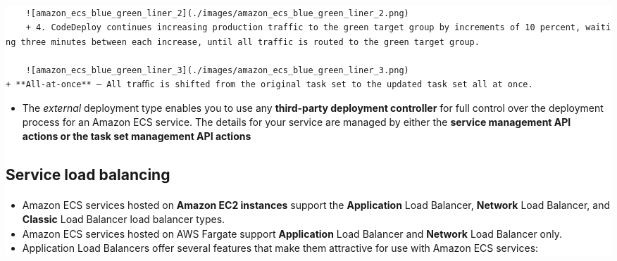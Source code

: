         ![amazon_ecs_blue_green_liner_2](./images/amazon_ecs_blue_green_liner_2.png)
        + 4. CodeDeploy continues increasing production traffic to the green target group by increments of 10 percent, waiting three minutes between each increase, until all traffic is routed to the green target group.

        ![amazon_ecs_blue_green_liner_3](./images/amazon_ecs_blue_green_liner_3.png)
    + **All-at-once** — All traﬃc is shifted from the original task set to the updated task set all at once.
+ The *external* deployment type enables you to use any **third-party deployment controller** for full control over the deployment process for an Amazon ECS service. The details for your service are managed by either the **service management API actions or the task set management API actions**
## Service load balancing
+ Amazon ECS services hosted on **Amazon EC2 instances** support the **Application** Load Balancer, **Network** Load Balancer, and **Classic** Load Balancer load balancer types.
+ Amazon ECS services hosted on AWS Fargate support **Application** Load Balancer and **Network** Load Balancer only. 
+ Application Load Balancers offer several features that make them attractive for use with Amazon ECS services: 